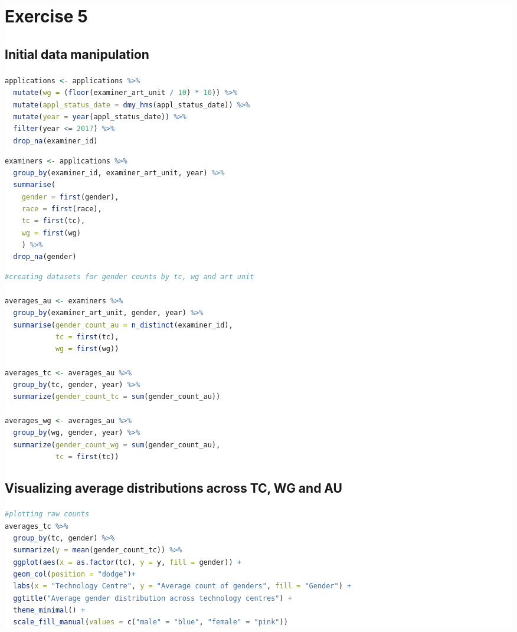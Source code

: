 Exercise 5
================

## Initial data manipulation

``` r
applications <- applications %>%
  mutate(wg = (floor(examiner_art_unit / 10) * 10)) %>%
  mutate(appl_status_date = dmy_hms(appl_status_date)) %>%
  mutate(year = year(appl_status_date)) %>%
  filter(year <= 2017) %>%
  drop_na(examiner_id)
```

``` r
examiners <- applications %>%
  group_by(examiner_id, examiner_art_unit, year) %>%
  summarise( 
    gender = first(gender),
    race = first(race),
    tc = first(tc),
    wg = first(wg)
    ) %>%
  drop_na(gender)
```

``` r
#creating datasets for gender counts by tc, wg and art unit

averages_au <- examiners %>%
  group_by(examiner_art_unit, gender, year) %>%
  summarise(gender_count_au = n_distinct(examiner_id),
            tc = first(tc),
            wg = first(wg))

averages_tc <- averages_au %>%
  group_by(tc, gender, year) %>%
  summarize(gender_count_tc = sum(gender_count_au))

averages_wg <- averages_au %>%
  group_by(wg, gender, year) %>%
  summarize(gender_count_wg = sum(gender_count_au),
            tc = first(tc)) 
```

## Visualizing average distributions across TC, WG and AU

``` r
#plotting raw counts
averages_tc %>%
  group_by(tc, gender) %>%
  summarize(y = mean(gender_count_tc)) %>%
  ggplot(aes(x = as.factor(tc), y = y, fill = gender)) +
  geom_col(position = "dodge")+
  labs(x = "Technology Centre", y = "Average count of genders", fill = "Gender") +
  ggtitle("Average gender distribution across technology centres") +
  theme_minimal() +
  scale_fill_manual(values = c("male" = "blue", "female" = "pink"))
```
